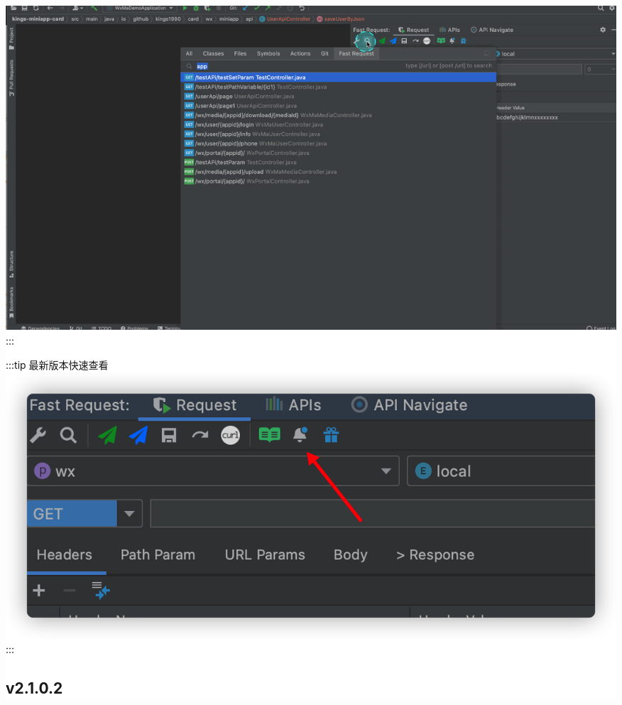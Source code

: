 ![searchEveryWhere](../.vuepress/public/img/searchEveryWhere.gif)
:::

:::tip 最新版本快速查看
![whatsnewNotifcation](../.vuepress/public/img/whatsnewNotifcation.png)
:::

## v2.1.0.2
